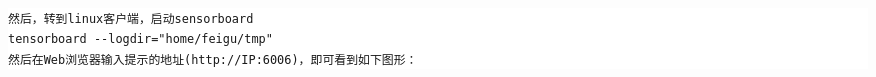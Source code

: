 ```
然后，转到linux客户端，启动sensorboard 
tensorboard --logdir="home/feigu/tmp"
然后在Web浏览器输入提示的地址(http://IP:6006)，即可看到如下图形：
```




